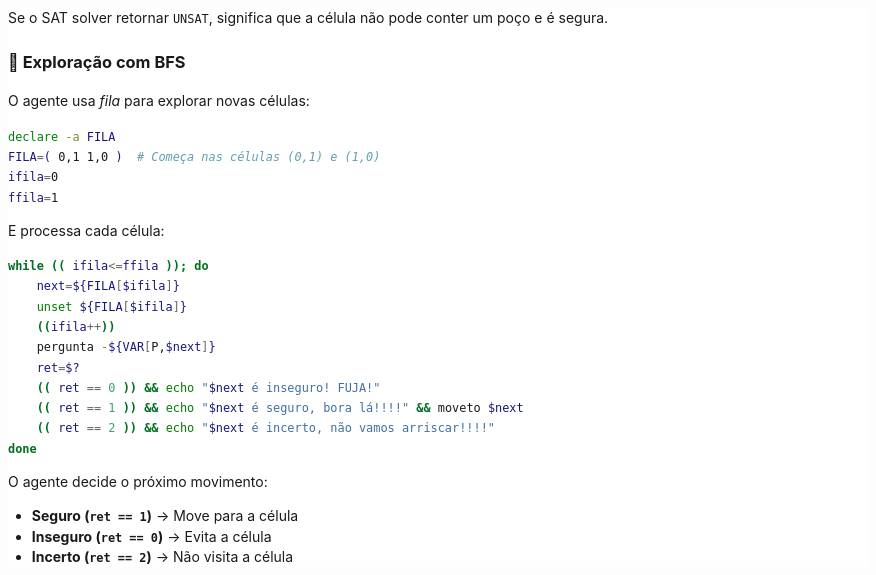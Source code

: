 Se o SAT solver retornar `UNSAT`, significa que a célula não pode conter um poço e é segura.

### 🔹 **Exploração com BFS**

O agente usa _fila_ para explorar novas células:

```bash
declare -a FILA
FILA=( 0,1 1,0 )  # Começa nas células (0,1) e (1,0)
ifila=0
ffila=1
```

E processa cada célula:

```bash
while (( ifila<=ffila )); do
    next=${FILA[$ifila]}
    unset ${FILA[$ifila]}
    ((ifila++))
    pergunta -${VAR[P,$next]}
    ret=$?
    (( ret == 0 )) && echo "$next é inseguro! FUJA!"
    (( ret == 1 )) && echo "$next é seguro, bora lá!!!!" && moveto $next
    (( ret == 2 )) && echo "$next é incerto, não vamos arriscar!!!!"
done
```

O agente decide o próximo movimento:

- **Seguro (`ret == 1`)** → Move para a célula
- **Inseguro (`ret == 0`)** → Evita a célula
- **Incerto (`ret == 2`)** → Não visita a célula

[^1]: 
